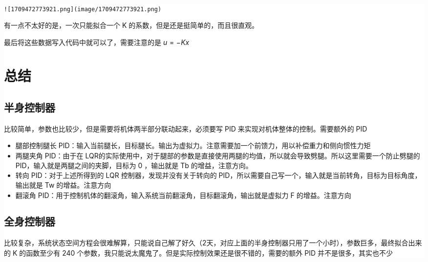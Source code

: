    ![1709472773921.png](image/1709472773921.png)
    

有一点不太好的是，一次只能拟合一个 K 的系数，但是还是挺简单的，而且很直观。

最后将这些数据写入代码中就可以了，需要注意的是 $u=-Kx$

# 总结

## 半身控制器

比较简单，参数也比较少，但是需要将机体两半部分联动起来，必须要写 PID 来实现对机体整体的控制。需要额外的 PID

- 腿部控制腿长 PID：输入当前腿长，目标腿长。输出为虚拟力。注意需要加一个前馈力，用以补偿重力和侧向惯性力矩
- 两腿夹角 PID：由于在 LQR的实际使用中，对于腿部的参数是直接使用两腿的均值，所以就会导致劈腿。所以这里需要一个防止劈腿的 PID，输入就是两腿之间的夹脚，目标为 0 ，输出就是 Tb 的增益，注意方向。
- 转向 PID：对于上述所得到的 LQR 控制器，发现并没有关于转向的 PID，所以需要自己写一个，输入就是当前转角，目标为目标角度，输出就是 Tw 的增益。注意方向
- 翻滚角 PID：用于控制机体的翻滚角，输入系统当前翻滚角，目标翻滚角，输出就是虚拟力 F 的增益。注意方向

## 全身控制器

比较复杂，系统状态空间方程会很难解算，只能说自己解了好久（2天，对应上面的半身控制器只用了一个小时），参数巨多，最终拟合出来的 K 的函数至少有 240 个参数，我只能说太魔鬼了。但是实际控制效果还是很不错的，需要的额外 PID 并不是很多，其实也不少
